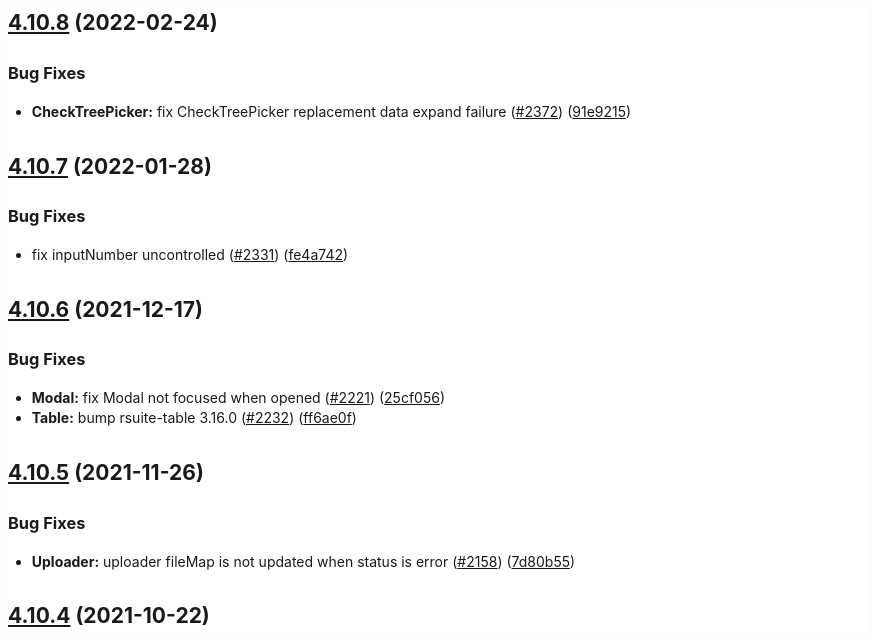 <a name="4.10.8"></a>
## [4.10.8](https://github.com/rsuite/rsuite/compare/v4.10.7...v4.10.8) (2022-02-24)


### Bug Fixes

* **CheckTreePicker:** fix CheckTreePicker replacement data expand failure ([#2372](https://github.com/rsuite/rsuite/issues/2372)) ([91e9215](https://github.com/rsuite/rsuite/commit/91e9215))



<a name="4.10.7"></a>
## [4.10.7](https://github.com/rsuite/rsuite/compare/v4.10.6...v4.10.7) (2022-01-28)


### Bug Fixes

* fix inputNumber uncontrolled ([#2331](https://github.com/rsuite/rsuite/issues/2331)) ([fe4a742](https://github.com/rsuite/rsuite/commit/fe4a742))



<a name="4.10.6"></a>
## [4.10.6](https://github.com/rsuite/rsuite/compare/v4.10.5...v4.10.6) (2021-12-17)


### Bug Fixes

* **Modal:** fix Modal not focused when opened ([#2221](https://github.com/rsuite/rsuite/issues/2221)) ([25cf056](https://github.com/rsuite/rsuite/commit/25cf056))
* **Table:** bump rsuite-table 3.16.0 ([#2232](https://github.com/rsuite/rsuite/issues/2232)) ([ff6ae0f](https://github.com/rsuite/rsuite/commit/ff6ae0f))



<a name="4.10.5"></a>
## [4.10.5](https://github.com/rsuite/rsuite/compare/v4.10.4...v4.10.5) (2021-11-26)


### Bug Fixes

* **Uploader:** uploader fileMap is not updated when status is error ([#2158](https://github.com/rsuite/rsuite/issues/2158)) ([7d80b55](https://github.com/rsuite/rsuite/commit/7d80b55))



<a name="4.10.4"></a>
## [4.10.4](https://github.com/rsuite/rsuite/compare/4.10.3...4.10.4) (2021-10-22)
